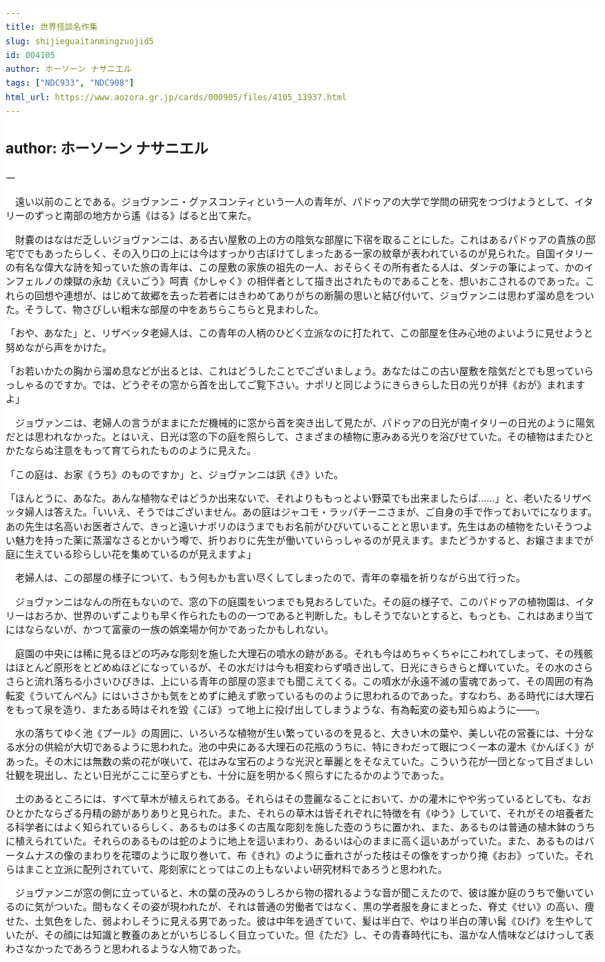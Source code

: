 ```yaml
---
title: 世界怪談名作集
slug: shijieguaitanmingzuojid5
id: 004105
author: ホーソーン ナサニエル
tags: ["NDC933", "NDC908"]
html_url: https://www.aozora.gr.jp/cards/000905/files/4105_13937.html
---
```


## author: ホーソーン ナサニエル

一



　遠い以前のことである。ジョヴァンニ・グァスコンティという一人の青年が、パドゥアの大学で学問の研究をつづけようとして、イタリーのずっと南部の地方から遙《はる》ばると出て来た。

　財嚢のはなはだ乏しいジョヴァンニは、ある古い屋敷の上の方の陰気な部屋に下宿を取ることにした。これはあるパドゥアの貴族の邸宅ででもあったらしく、その入り口の上には今はすっかり古ぼけてしまったある一家の紋章が表われているのが見られた。自国イタリーの有名な偉大な詩を知っていた旅の青年は、この屋敷の家族の祖先の一人、おそらくその所有者たる人は、ダンテの筆によって、かのインフェルノの煉獄の永劫《えいごう》呵責《かしゃく》の相伴者として描き出されたものであることを、想いおこされるのであった。これらの回想や連想が、はじめて故郷を去った若者にはきわめてありがちの断腸の思いと結び付いて、ジョヴァンニは思わず溜め息をついた。そうして、物さびしい粗末な部屋の中をあちらこちらと見まわした。

「おや、あなた」と、リザベッタ老婦人は、この青年の人柄のひどく立派なのに打たれて、この部屋を住み心地のよいように見せようと努めながら声をかけた。

「お若いかたの胸から溜め息などが出るとは、これはどうしたことでございましょう。あなたはこの古い屋敷を陰気だとでも思っていらっしゃるのですか。では、どうぞその窓から首を出してご覧下さい。ナポリと同じようにきらきらした日の光りが拝《おが》まれますよ」

　ジョヴァンニは、老婦人の言うがままにただ機械的に窓から首を突き出して見たが、パドゥアの日光が南イタリーの日光のように陽気だとは思われなかった。とはいえ、日光は窓の下の庭を照らして、さまざまの植物に恵みある光りを浴びせていた。その植物はまたひとかたならぬ注意をもって育てられたもののように見えた。

「この庭は、お家《うち》のものですか」と、ジョヴァンニは訊《き》いた。

「ほんとうに、あなた。あんな植物なぞはどうか出来ないで、それよりももっとよい野菜でも出来ましたらば……」と、老いたるリザベッタ婦人は答えた。「いいえ、そうではございません。あの庭はジャコモ・ラッパチーニさまが、ご自身の手で作っておいでになります。あの先生は名高いお医者さんで、きっと遠いナポリのほうまでもお名前がひびいていることと思います。先生はあの植物をたいそうつよい魅力を持った薬に蒸溜なさるとかいう噂で、折りおりに先生が働いていらっしゃるのが見えます。またどうかすると、お嬢さままでが庭に生えている珍らしい花を集めているのが見えますよ」

　老婦人は、この部屋の様子について、もう何もかも言い尽くしてしまったので、青年の幸福を祈りながら出て行った。

　ジョヴァンニはなんの所在もないので、窓の下の庭園をいつまでも見おろしていた。その庭の様子で、このパドゥアの植物園は、イタリーはおろか、世界のいずこよりも早く作られたものの一つであると判断した。もしそうでないとすると、もっとも、これはあまり当てにはならないが、かつて富豪の一族の娯楽場か何かであったかもしれない。

　庭園の中央には稀に見るほどの巧みな彫刻を施した大理石の噴水の跡がある。それも今はめちゃくちゃにこわれてしまって、その残骸はほとんど原形をとどめぬほどになっているが、その水だけは今も相変わらず噴き出して、日光にきらきらと輝いていた。その水のさらさらと流れ落ちる小さいひびきは、上にいる青年の部屋の窓までも聞こえてくる。この噴水が永遠不滅の霊魂であって、その周囲の有為転変《ういてんぺん》にはいささかも気をとめずに絶えず歌っているもののように思われるのであった。すなわち、ある時代には大理石をもって泉を造り、またある時はそれを毀《こぼ》って地上に投げ出してしまうような、有為転変の姿も知らぬように――。

　水の落ちてゆく池《プール》の周囲に、いろいろな植物が生い繁っているのを見ると、大きい木の葉や、美しい花の営養には、十分なる水分の供給が大切であるように思われた。池の中央にある大理石の花瓶のうちに、特にきわだって眼につく一本の灌木《かんぼく》があった。その木には無数の紫の花が咲いて、花はみな宝石のような光沢と華麗とをそなえていた。こういう花が一団となって目ざましい壮観を現出し、たとい日光がここに至らずとも、十分に庭を明かるく照らすにたるかのようであった。

　土のあるところには、すべて草木が植えられてある。それらはその豊麗なることにおいて、かの灌木にやや劣っているとしても、なおひとかたならざる丹精の跡がありありと見られた。また、それらの草木は皆それぞれに特徴を有《ゆう》していて、それがその培養者たる科学者にはよく知られているらしく、あるものは多くの古風な彫刻を施した壺のうちに置かれ、また、あるものは普通の植木鉢のうちに植えられていた。それらのあるものは蛇のように地上を這いまわり、あるいは心のままに高く這いあがっていた。また、あるものはバータムナスの像のまわりを花環のように取り巻いて、布《きれ》のように垂れさがった枝はその像をすっかり掩《おお》っていた。それらはまこと立派に配列されていて、彫刻家にとってはこの上もないよい研究材料であろうと思われた。

　ジョヴァンニが窓の側に立っていると、木の葉の茂みのうしろから物の摺れるような音が聞こえたので、彼は誰か庭のうちで働いているのに気がついた。間もなくその姿が現われたが、それは普通の労働者ではなく、黒の学者服を身にまとった、脊丈《せい》の高い、痩せた、土気色をした、弱よわしそうに見える男であった。彼は中年を過ぎていて、髪は半白で、やはり半白の薄い髯《ひげ》を生やしていたが、その顔には知識と教養のあとがいちじるしく目立っていた。但《ただ》し、その青春時代にも、温かな人情味などはけっして表わさなかったであろうと思われるような人物であった。
